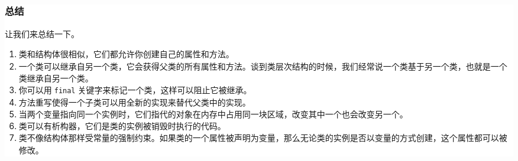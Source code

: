 ### 总结

让我们来总结一下。

1. 类和结构体很相似，它们都允许你创建自己的属性和方法。
2. 一个类可以继承自另一个类，它会获得父类的所有属性和方法。谈到类层次结构的时候，我们经常说一个类基于另一个类，也就是一个类继承自另一个类。
3. 你可以用 `final` 关键字来标记一个类，这样可以阻止它被继承。
4. 方法重写使得一个子类可以用全新的实现来替代父类中的实现。
5. 当两个变量指向同一个实例时，它们指代的对象在内存中占用同一块区域，改变其中一个也会改变另一个。
6. 类可以有析构器，它们是类的实例被销毁时执行的代码。
7. 类不像结构体那样受常量的强制约束。如果类的一个属性被声明为变量，那么无论类的实例是否以变量的方式创建，这个属性都可以被修改。